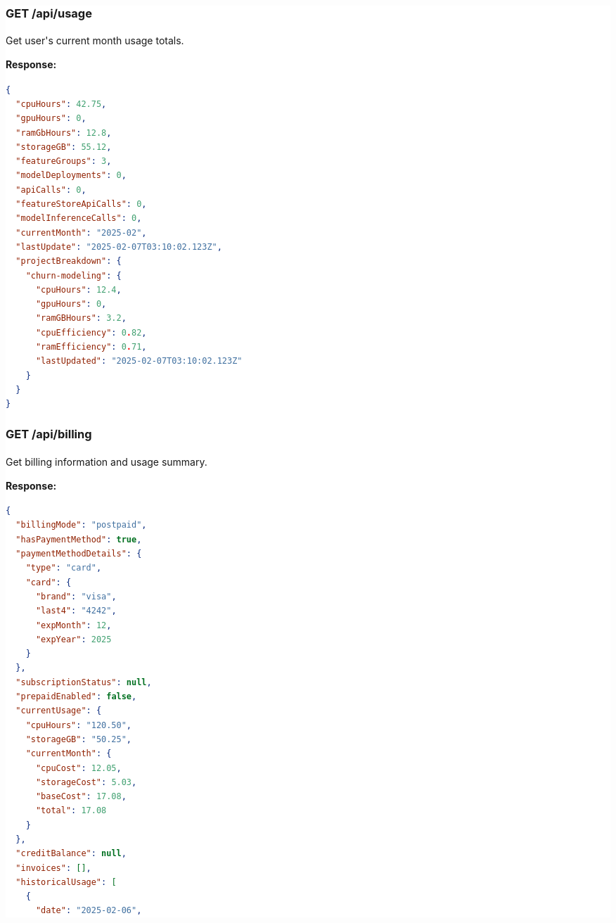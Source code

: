 ### GET /api/usage
Get user's current month usage totals.

**Response:**
```json
{
  "cpuHours": 42.75,
  "gpuHours": 0,
  "ramGbHours": 12.8,
  "storageGB": 55.12,
  "featureGroups": 3,
  "modelDeployments": 0,
  "apiCalls": 0,
  "featureStoreApiCalls": 0,
  "modelInferenceCalls": 0,
  "currentMonth": "2025-02",
  "lastUpdate": "2025-02-07T03:10:02.123Z",
  "projectBreakdown": {
    "churn-modeling": {
      "cpuHours": 12.4,
      "gpuHours": 0,
      "ramGBHours": 3.2,
      "cpuEfficiency": 0.82,
      "ramEfficiency": 0.71,
      "lastUpdated": "2025-02-07T03:10:02.123Z"
    }
  }
}
```

### GET /api/billing
Get billing information and usage summary.

**Response:**
```json
{
  "billingMode": "postpaid",
  "hasPaymentMethod": true,
  "paymentMethodDetails": {
    "type": "card",
    "card": {
      "brand": "visa",
      "last4": "4242",
      "expMonth": 12,
      "expYear": 2025
    }
  },
  "subscriptionStatus": null,
  "prepaidEnabled": false,
  "currentUsage": {
    "cpuHours": "120.50",
    "storageGB": "50.25",
    "currentMonth": {
      "cpuCost": 12.05,
      "storageCost": 5.03,
      "baseCost": 17.08,
      "total": 17.08
    }
  },
  "creditBalance": null,
  "invoices": [],
  "historicalUsage": [
    {
      "date": "2025-02-06",
```